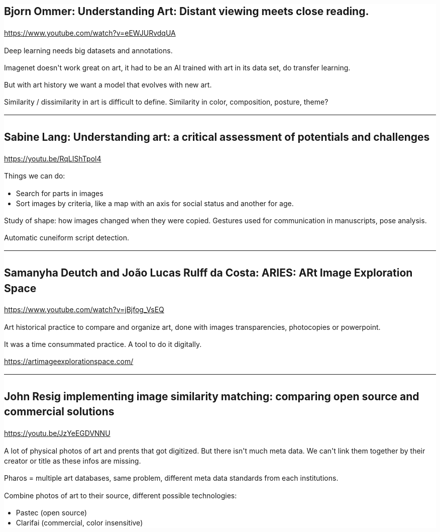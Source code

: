 ## Bjorn Ommer: Understanding Art: Distant viewing meets close reading.
https://www.youtube.com/watch?v=eEWJURvdqUA

Deep learning needs big datasets and annotations.

Imagenet doesn't work great on art, it had to be an AI trained with art in its data set, do transfer learning.

But with art history we want a model that evolves with new art.

Similarity / dissimilarity in art is difficult to define. Similarity in color, composition, posture, theme?

---
## Sabine Lang: Understanding art: a critical assessment of potentials and challenges 
https://youtu.be/RqLIShTpol4

Things we can do:
- Search for parts in images
- Sort images by criteria, like a map with an axis for social status and another for age.

Study of shape: how images changed when they were copied. Gestures used for communication in manuscripts, pose analysis.

Automatic cuneiform script detection.

---
## Samanyha Deutch and João Lucas Rulff da Costa: ARIES: ARt Image Exploration Space 
https://www.youtube.com/watch?v=jBjfog_VsEQ

Art historical practice to compare and organize art, done with images transparencies, photocopies or powerpoint.

It was a time consummated practice. A tool to do it digitally.

https://artimageexplorationspace.com/

---
## John Resig implementing image similarity matching: comparing open source and commercial solutions 
https://youtu.be/JzYeEGDVNNU

A lot of physical photos of art and prents that got digitized. But there isn't much meta data. We can't link them together by their creator or title as these infos are missing. 

Pharos = multiple art databases, same problem, different meta data standards from each institutions.

Combine photos of art to their source, different possible technologies:
- Pastec (open source)
- Clarifai (commercial, color insensitive)
